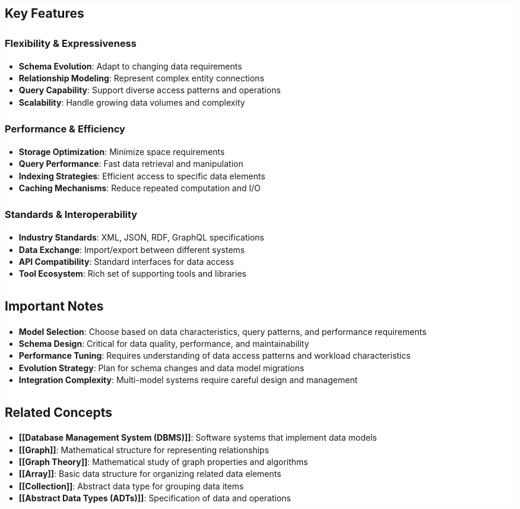 ## Key Features

### **Flexibility & Expressiveness**
- **Schema Evolution**: Adapt to changing data requirements
- **Relationship Modeling**: Represent complex entity connections
- **Query Capability**: Support diverse access patterns and operations
- **Scalability**: Handle growing data volumes and complexity

### **Performance & Efficiency**
- **Storage Optimization**: Minimize space requirements
- **Query Performance**: Fast data retrieval and manipulation
- **Indexing Strategies**: Efficient access to specific data elements
- **Caching Mechanisms**: Reduce repeated computation and I/O

### **Standards & Interoperability**
- **Industry Standards**: XML, JSON, RDF, GraphQL specifications
- **Data Exchange**: Import/export between different systems
- **API Compatibility**: Standard interfaces for data access
- **Tool Ecosystem**: Rich set of supporting tools and libraries

## Important Notes

- **Model Selection**: Choose based on data characteristics, query patterns, and performance requirements
- **Schema Design**: Critical for data quality, performance, and maintainability
- **Performance Tuning**: Requires understanding of data access patterns and workload characteristics
- **Evolution Strategy**: Plan for schema changes and data model migrations
- **Integration Complexity**: Multi-model systems require careful design and management

## Related Concepts

- **[[Database Management System (DBMS)]]**: Software systems that implement data models
- **[[Graph]]**: Mathematical structure for representing relationships
- **[[Graph Theory]]**: Mathematical study of graph properties and algorithms
- **[[Array]]**: Basic data structure for organizing related data elements
- **[[Collection]]**: Abstract data type for grouping data items
- **[[Abstract Data Types (ADTs)]]**: Specification of data and operations
